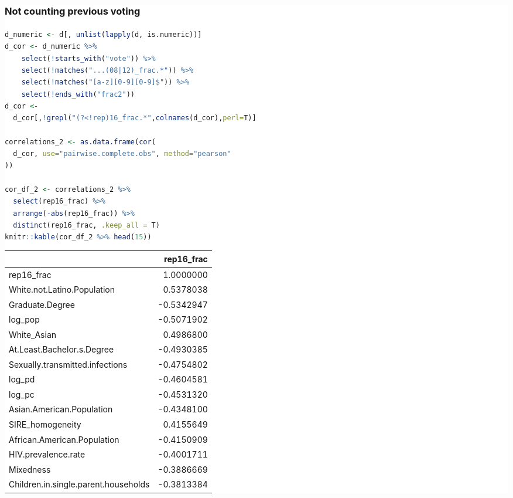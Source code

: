 ### Not counting previous voting


```r
d_numeric <- d[, unlist(lapply(d, is.numeric))]
d_cor <- d_numeric %>% 
    select(!starts_with("vote")) %>%
    select(!matches("...(08|12)_frac.*")) %>%
    select(!matches("[a-z][0-9][0-9]$")) %>%
    select(!ends_with("frac2"))
d_cor <- 
  d_cor[,!grepl("(?<!rep)16_frac.*",colnames(d_cor),perl=T)]

correlations_2 <- as.data.frame(cor(
  d_cor, use="pairwise.complete.obs", method="pearson"
))

cor_df_2 <- correlations_2 %>% 
  select(rep16_frac) %>%
  arrange(-abs(rep16_frac)) %>%
  distinct(rep16_frac, .keep_all = T)
knitr::kable(cor_df_2 %>% head(15))
```



|                                     | rep16_frac|
|:------------------------------------|----------:|
|rep16_frac                           |  1.0000000|
|White.not.Latino.Population          |  0.5378038|
|Graduate.Degree                      | -0.5342947|
|log_pop                              | -0.5071902|
|White_Asian                          |  0.4986800|
|At.Least.Bachelor.s.Degree           | -0.4930385|
|Sexually.transmitted.infections      | -0.4754802|
|log_pd                               | -0.4604581|
|log_pc                               | -0.4531320|
|Asian.American.Population            | -0.4348100|
|SIRE_homogeneity                     |  0.4155649|
|African.American.Population          | -0.4150909|
|HIV.prevalence.rate                  | -0.4001711|
|Mixedness                            | -0.3886669|
|Children.in.single.parent.households | -0.3813384|
